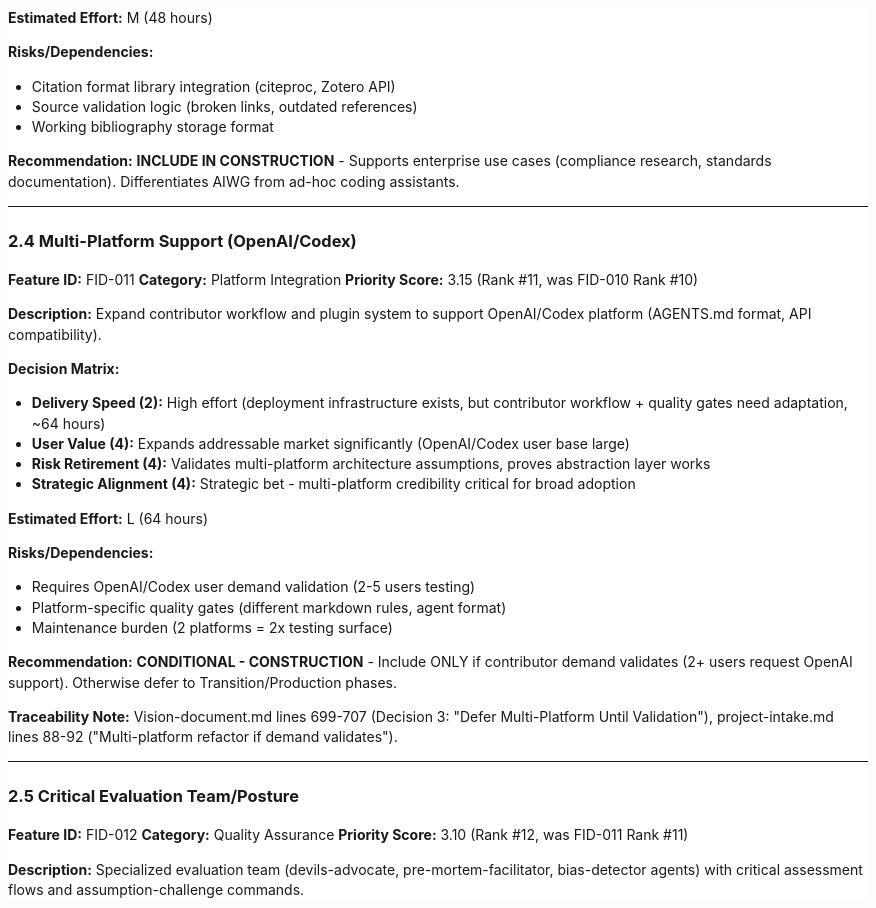 **Estimated Effort:** M (48 hours)

**Risks/Dependencies:**
- Citation format library integration (citeproc, Zotero API)
- Source validation logic (broken links, outdated references)
- Working bibliography storage format

**Recommendation:**
**INCLUDE IN CONSTRUCTION** - Supports enterprise use cases (compliance research, standards documentation). Differentiates AIWG from ad-hoc coding assistants.

---

### 2.4 Multi-Platform Support (OpenAI/Codex)

**Feature ID:** FID-011
**Category:** Platform Integration
**Priority Score:** 3.15 (Rank #11, was FID-010 Rank #10)

**Description:**
Expand contributor workflow and plugin system to support OpenAI/Codex platform (AGENTS.md format, API compatibility).

**Decision Matrix:**
- **Delivery Speed (2):** High effort (deployment infrastructure exists, but contributor workflow + quality gates need adaptation, ~64 hours)
- **User Value (4):** Expands addressable market significantly (OpenAI/Codex user base large)
- **Risk Retirement (4):** Validates multi-platform architecture assumptions, proves abstraction layer works
- **Strategic Alignment (4):** Strategic bet - multi-platform credibility critical for broad adoption

**Estimated Effort:** L (64 hours)

**Risks/Dependencies:**
- Requires OpenAI/Codex user demand validation (2-5 users testing)
- Platform-specific quality gates (different markdown rules, agent format)
- Maintenance burden (2 platforms = 2x testing surface)

**Recommendation:**
**CONDITIONAL - CONSTRUCTION** - Include ONLY if contributor demand validates (2+ users request OpenAI support). Otherwise defer to Transition/Production phases.

**Traceability Note:** Vision-document.md lines 699-707 (Decision 3: "Defer Multi-Platform Until Validation"), project-intake.md lines 88-92 ("Multi-platform refactor if demand validates").

---

### 2.5 Critical Evaluation Team/Posture

**Feature ID:** FID-012
**Category:** Quality Assurance
**Priority Score:** 3.10 (Rank #12, was FID-011 Rank #11)

**Description:**
Specialized evaluation team (devils-advocate, pre-mortem-facilitator, bias-detector agents) with critical assessment flows and assumption-challenge commands.

